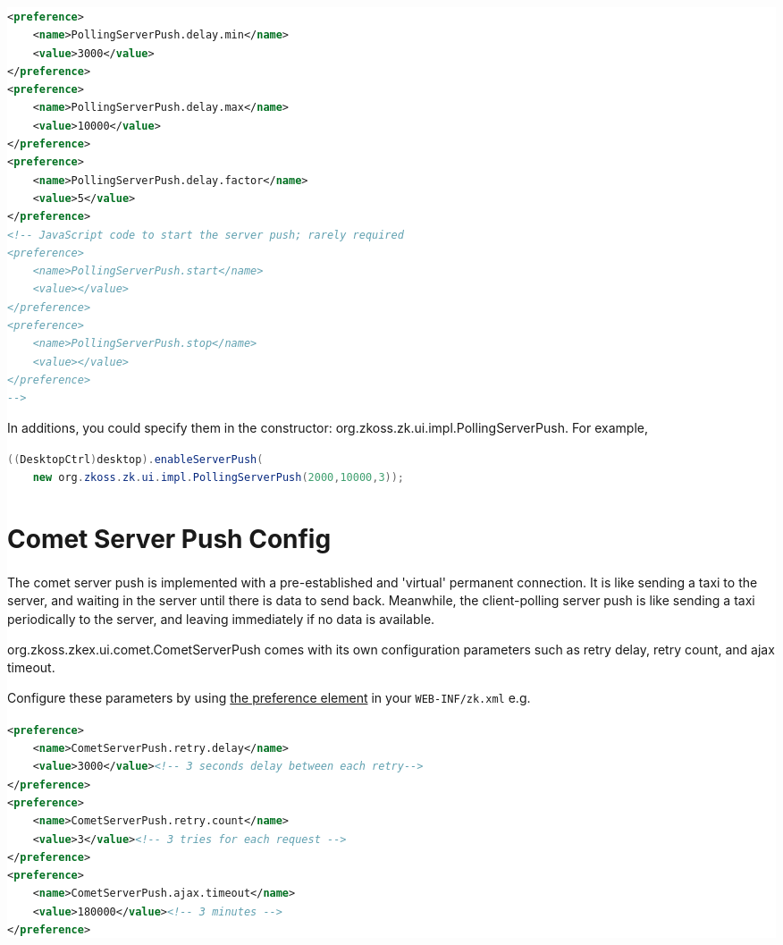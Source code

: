 ``` xml
<preference>
    <name>PollingServerPush.delay.min</name>
    <value>3000</value>
</preference>
<preference>
    <name>PollingServerPush.delay.max</name>
    <value>10000</value>
</preference>
<preference>
    <name>PollingServerPush.delay.factor</name>
    <value>5</value>
</preference>
<!-- JavaScript code to start the server push; rarely required
<preference>
    <name>PollingServerPush.start</name>
    <value></value>
</preference>
<preference>
    <name>PollingServerPush.stop</name>
    <value></value>
</preference>
-->
```

In additions, you could specify them in the constructor:
<javadoc method="PollingServerPush(int, int, int)">org.zkoss.zk.ui.impl.PollingServerPush</javadoc>.
For example,

``` java
((DesktopCtrl)desktop).enableServerPush(
    new org.zkoss.zk.ui.impl.PollingServerPush(2000,10000,3));
```

# Comet Server Push Config

The comet server push is implemented with a pre-established and
'virtual' permanent connection. It is like sending a taxi to the server,
and waiting in the server until there is data to send back. Meanwhile,
the client-polling server push is like sending a taxi periodically to
the server, and leaving immediately if no data is available.

<javadoc>org.zkoss.zkex.ui.comet.CometServerPush</javadoc> comes with
its own configuration parameters such as retry delay, retry count, and
ajax timeout.

Configure these parameters by using [the preference
element](ZK_Configuration_Reference/zk.xml/The_preference_Element)
in your `WEB-INF/zk.xml` e.g.

``` xml
<preference>
    <name>CometServerPush.retry.delay</name>
    <value>3000</value><!-- 3 seconds delay between each retry-->
</preference>
<preference>
    <name>CometServerPush.retry.count</name>
    <value>3</value><!-- 3 tries for each request -->
</preference>
<preference>
    <name>CometServerPush.ajax.timeout</name>
    <value>180000</value><!-- 3 minutes -->
</preference>
```
